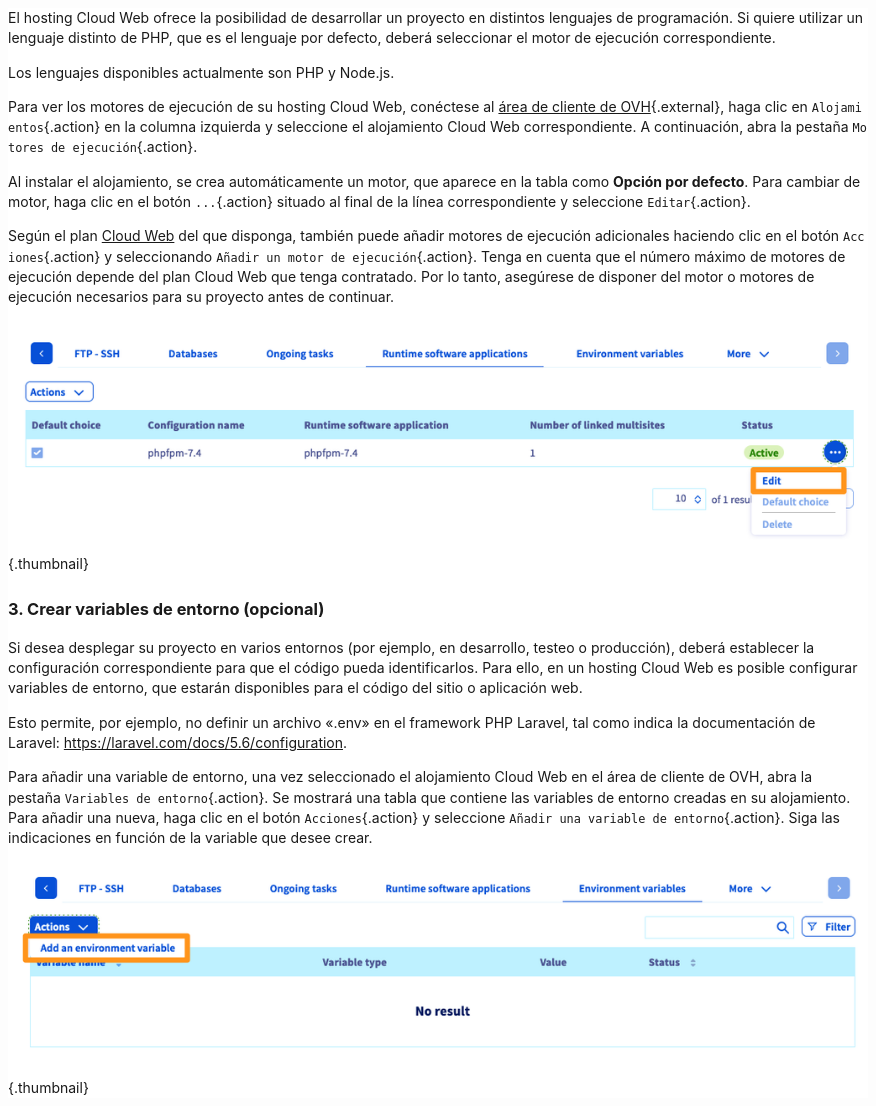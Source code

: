 El hosting Cloud Web ofrece la posibilidad de desarrollar un proyecto en distintos lenguajes de programación. Si quiere utilizar un lenguaje distinto de PHP, que es el lenguaje por defecto, deberá seleccionar el motor de ejecución correspondiente.

Los lenguajes disponibles actualmente son PHP y Node.js.

Para ver los motores de ejecución de su hosting Cloud Web, conéctese al [área de cliente de OVH](https://www.ovh.com/auth/?action=gotomanager&from=https://www.ovh.es/&ovhSubsidiary=es){.external}, haga clic en `Alojamientos`{.action} en la columna izquierda y seleccione el alojamiento Cloud Web correspondiente. A continuación, abra la pestaña `Motores de ejecución`{.action}.

Al instalar el alojamiento, se crea automáticamente un motor, que aparece en la tabla como **Opción por defecto**. Para cambiar de motor, haga clic en el botón `...`{.action} situado al final de la línea correspondiente y seleccione `Editar`{.action}. 

Según el plan [Cloud Web](https://www.ovh.es/hosting/cloud-web.xml) del que disponga, también puede añadir motores de ejecución adicionales haciendo clic en el botón `Acciones`{.action} y seleccionando `Añadir un motor de ejecución`{.action}. Tenga en cuenta que el número máximo de motores de ejecución depende del plan Cloud Web que tenga contratado. Por lo tanto, asegúrese de disponer del motor o motores de ejecución necesarios para su proyecto antes de continuar.

![Cloud Web](images/cloud-web-first-steps-step1.png){.thumbnail}

### 3. Crear variables de entorno (opcional)

Si desea desplegar su proyecto en varios entornos (por ejemplo, en desarrollo, testeo o producción), deberá establecer la configuración correspondiente para que el código pueda identificarlos. Para ello, en un hosting Cloud Web es posible configurar variables de entorno, que estarán disponibles para el código del sitio o aplicación web.

Esto permite, por ejemplo, no definir un archivo «.env» en el framework PHP Laravel, tal como indica la documentación de Laravel: <https://laravel.com/docs/5.6/configuration>.

Para añadir una variable de entorno, una vez seleccionado el alojamiento Cloud Web en el área de cliente de OVH, abra la pestaña `Variables de entorno`{.action}. Se mostrará una tabla que contiene las variables de entorno creadas en su alojamiento. Para añadir una nueva, haga clic en el botón `Acciones`{.action} y seleccione `Añadir una variable de entorno`{.action}. Siga las indicaciones en función de la variable que desee crear.

![Cloud Web](images/cloud-web-first-steps-step2.png){.thumbnail}
